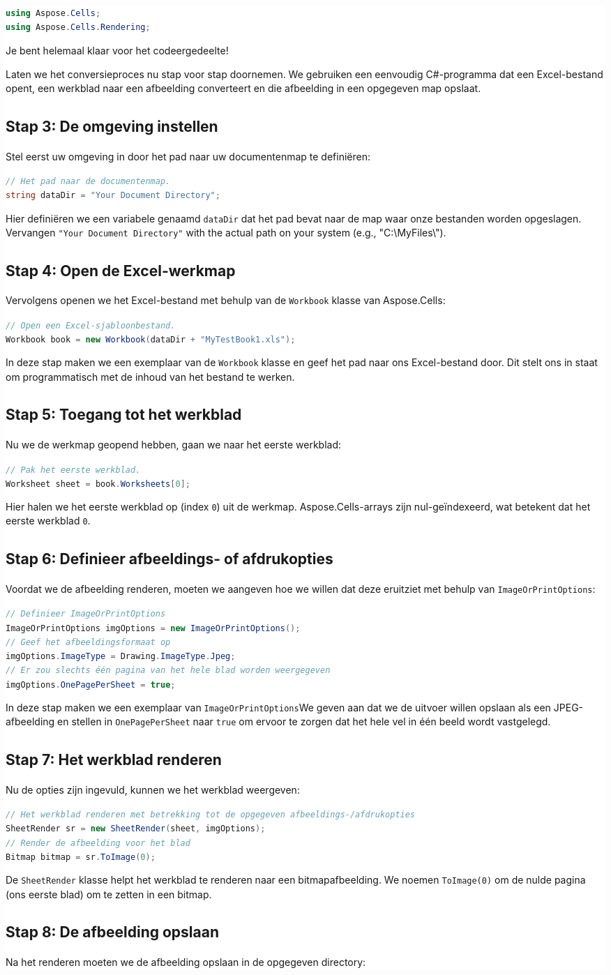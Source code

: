 ```csharp
using Aspose.Cells;
using Aspose.Cells.Rendering;
```
Je bent helemaal klaar voor het codeergedeelte!

Laten we het conversieproces nu stap voor stap doornemen. We gebruiken een eenvoudig C#-programma dat een Excel-bestand opent, een werkblad naar een afbeelding converteert en die afbeelding in een opgegeven map opslaat.
## Stap 3: De omgeving instellen
Stel eerst uw omgeving in door het pad naar uw documentenmap te definiëren:
```csharp
// Het pad naar de documentenmap.
string dataDir = "Your Document Directory";
```
Hier definiëren we een variabele genaamd `dataDir` dat het pad bevat naar de map waar onze bestanden worden opgeslagen. Vervangen `"Your Document Directory"` with the actual path on your system (e.g., "C:\\MyFiles\\").
## Stap 4: Open de Excel-werkmap
Vervolgens openen we het Excel-bestand met behulp van de `Workbook` klasse van Aspose.Cells:
```csharp
// Open een Excel-sjabloonbestand.
Workbook book = new Workbook(dataDir + "MyTestBook1.xls");
```
In deze stap maken we een exemplaar van de `Workbook` klasse en geef het pad naar ons Excel-bestand door. Dit stelt ons in staat om programmatisch met de inhoud van het bestand te werken.
## Stap 5: Toegang tot het werkblad
Nu we de werkmap geopend hebben, gaan we naar het eerste werkblad:
```csharp
// Pak het eerste werkblad.
Worksheet sheet = book.Worksheets[0];
```
Hier halen we het eerste werkblad op (index `0`) uit de werkmap. Aspose.Cells-arrays zijn nul-geïndexeerd, wat betekent dat het eerste werkblad `0`.
## Stap 6: Definieer afbeeldings- of afdrukopties
Voordat we de afbeelding renderen, moeten we aangeven hoe we willen dat deze eruitziet met behulp van `ImageOrPrintOptions`:
```csharp
// Definieer ImageOrPrintOptions
ImageOrPrintOptions imgOptions = new ImageOrPrintOptions();
// Geef het afbeeldingsformaat op
imgOptions.ImageType = Drawing.ImageType.Jpeg;
// Er zou slechts één pagina van het hele blad worden weergegeven
imgOptions.OnePagePerSheet = true;
```
In deze stap maken we een exemplaar van `ImageOrPrintOptions`We geven aan dat we de uitvoer willen opslaan als een JPEG-afbeelding en stellen in `OnePagePerSheet` naar `true` om ervoor te zorgen dat het hele vel in één beeld wordt vastgelegd.
## Stap 7: Het werkblad renderen
Nu de opties zijn ingevuld, kunnen we het werkblad weergeven:
```csharp
// Het werkblad renderen met betrekking tot de opgegeven afbeeldings-/afdrukopties
SheetRender sr = new SheetRender(sheet, imgOptions);
// Render de afbeelding voor het blad
Bitmap bitmap = sr.ToImage(0);
```
De `SheetRender` klasse helpt het werkblad te renderen naar een bitmapafbeelding. We noemen `ToImage(0)` om de nulde pagina (ons eerste blad) om te zetten in een bitmap.
## Stap 8: De afbeelding opslaan
Na het renderen moeten we de afbeelding opslaan in de opgegeven directory: